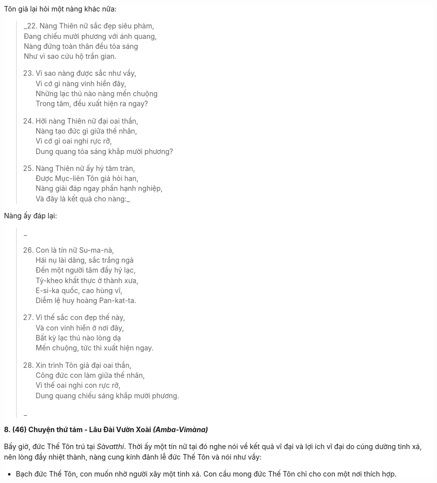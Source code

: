 Tôn giả lại hỏi một nàng khác nữa:

> _22. Nàng Thiên nữ sắc đẹp siêu phàm,  
> Ðang chiếu mười phương với ánh quang,  
> Nàng đứng toàn thân đều tỏa sáng  
> Như vì sao cứu hộ trần gian.  
>   
> 23. Vì sao nàng được sắc như vầy,  
> Vì cớ gì nàng vinh hiển đây,  
> Những lạc thú nào nàng mến chuộng  
> Trong tâm, đều xuất hiện ra ngay?  
>   
> 24. Hỡi nàng Thiên nữ đại oai thần,  
> Nàng tạo đức gì giữa thế nhân,  
> Vì cớ gì oai nghi rực rỡ,  
> Dung quang tỏa sáng khắp mười phương?  
>   
> 25. Nàng Thiên nữ ấy hỷ tâm tràn,  
> Ðược Mục-liên Tôn giả hỏi han,  
> Nàng giải đáp ngay phần hạnh nghiệp,  
> Và đây là kết quả cho nàng:_

Nàng ấy đáp lại:

> _
> 
> 26. Con là tín nữ Su-ma-nà,  
> Hái nụ lài dâng, sắc trắng ngà  
> Ðến một người tâm đầy hỷ lạc,  
> Tỷ-kheo khất thực ở thành xưa,  
> E-si-ka quốc, cao hùng vĩ,  
> Diễm lệ huy hoàng Pan-kat-ta.  
>   
> 27. Vì thế sắc con đẹp thế này,  
> Và con vinh hiển ở nơi đây,  
> Bất kỳ lạc thú nào lòng dạ  
> Mến chuộng, tức thì xuất hiện ngay.  
>   
> 28. Xin trình Tôn giả đại oai thần,  
> Công đức con làm giữa thế nhân,  
> Vì thế oai nghi con rực rỡ,  
> Dung quang chiếu sáng khắp mười phương.
> 
> _ 

**8. (46) Chuyện thứ tám - Lâu Ðài Vườn Xoài _(Amba-Vimàna)_**

Bấy giờ, đức Thế Tôn trú tại _Sàvatthi_. Thời ấy một tín nữ tại đó nghe nói về kết quả vĩ đại và lợi ích vĩ đại do cúng dường tinh xá, nên lòng đầy nhiệt thành, nàng cung kính đảnh lễ đức Thế Tôn và nói như vầy:

- Bạch đức Thế Tôn, con muốn nhờ người xây một tinh xá. Con cầu mong đức Thế Tôn chỉ cho con một nơi thích hợp.
